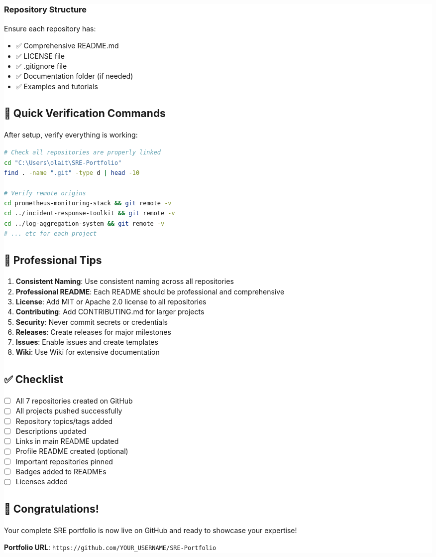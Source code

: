 ### Repository Structure

Ensure each repository has:
- ✅ Comprehensive README.md
- ✅ LICENSE file
- ✅ .gitignore file
- ✅ Documentation folder (if needed)
- ✅ Examples and tutorials

## 🚀 Quick Verification Commands

After setup, verify everything is working:

```bash
# Check all repositories are properly linked
cd "C:\Users\olait\SRE-Portfolio"
find . -name ".git" -type d | head -10

# Verify remote origins
cd prometheus-monitoring-stack && git remote -v
cd ../incident-response-toolkit && git remote -v
cd ../log-aggregation-system && git remote -v
# ... etc for each project
```

## 🎯 Professional Tips

1. **Consistent Naming**: Use consistent naming across all repositories
2. **Professional README**: Each README should be professional and comprehensive
3. **License**: Add MIT or Apache 2.0 license to all repositories
4. **Contributing**: Add CONTRIBUTING.md for larger projects
5. **Security**: Never commit secrets or credentials
6. **Releases**: Create releases for major milestones
7. **Issues**: Enable issues and create templates
8. **Wiki**: Use Wiki for extensive documentation

## ✅ Checklist

- [ ] All 7 repositories created on GitHub
- [ ] All projects pushed successfully
- [ ] Repository topics/tags added
- [ ] Descriptions updated
- [ ] Links in main README updated
- [ ] Profile README created (optional)
- [ ] Important repositories pinned
- [ ] Badges added to READMEs
- [ ] Licenses added

## 🎉 Congratulations!

Your complete SRE portfolio is now live on GitHub and ready to showcase your expertise!

**Portfolio URL**: `https://github.com/YOUR_USERNAME/SRE-Portfolio`
